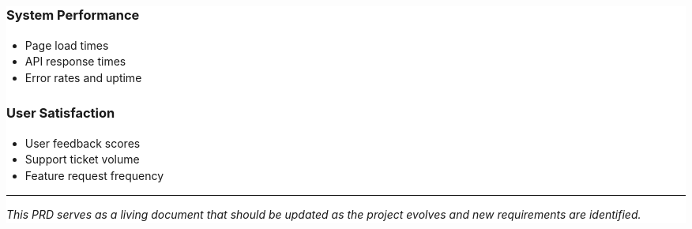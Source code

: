 ### System Performance
- Page load times
- API response times
- Error rates and uptime

### User Satisfaction
- User feedback scores
- Support ticket volume
- Feature request frequency

---

*This PRD serves as a living document that should be updated as the project evolves and new requirements are identified.*